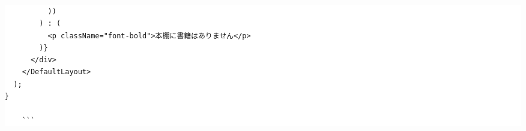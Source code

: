 ```
          ))
        ) : (
          <p className="font-bold">本棚に書籍はありません</p>
        )}
      </div>
    </DefaultLayout>
  );
}

    ```

```
